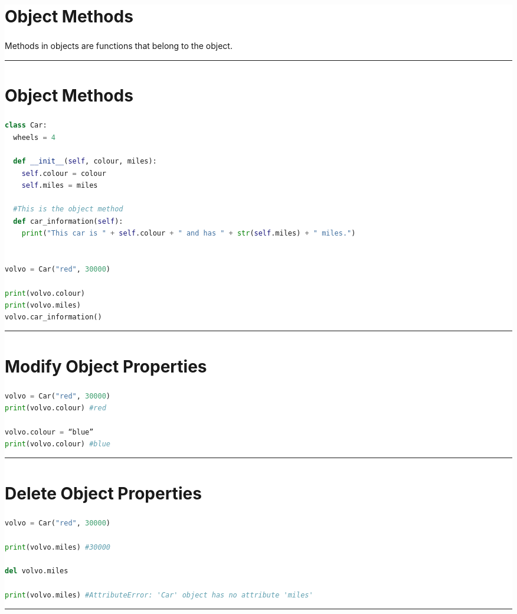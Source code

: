 
# Object Methods
Methods in objects are functions that belong to the object.

---

# Object Methods

```python
class Car:
  wheels = 4

  def __init__(self, colour, miles):
    self.colour = colour
    self.miles = miles

  #This is the object method
  def car_information(self):
    print("This car is " + self.colour + " and has " + str(self.miles) + " miles.")


volvo = Car("red", 30000)

print(volvo.colour)
print(volvo.miles)
volvo.car_information()
```

---

# Modify Object Properties

```python
volvo = Car("red", 30000)
print(volvo.colour) #red

volvo.colour = “blue”
print(volvo.colour) #blue
```

---

# Delete Object Properties

```python
volvo = Car("red", 30000)

print(volvo.miles) #30000

del volvo.miles

print(volvo.miles) #AttributeError: 'Car' object has no attribute 'miles'
```

---